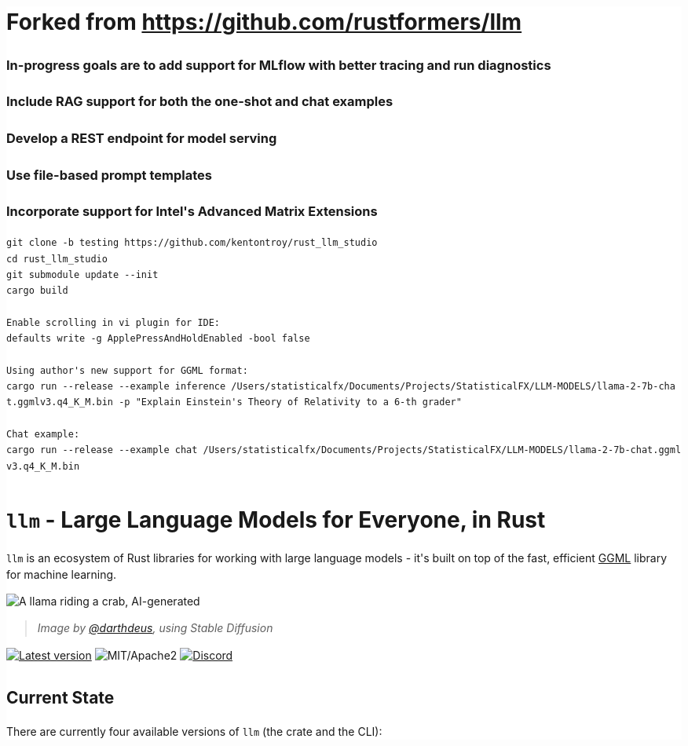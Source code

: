 # Forked from https://github.com/rustformers/llm
### In-progress goals are to add support for MLflow with better tracing and run diagnostics
### Include RAG support for both the one-shot and chat examples
### Develop a REST endpoint for model serving
### Use file-based prompt templates
### Incorporate support for Intel's Advanced Matrix Extensions
```
git clone -b testing https://github.com/kentontroy/rust_llm_studio
cd rust_llm_studio
git submodule update --init
cargo build

Enable scrolling in vi plugin for IDE:
defaults write -g ApplePressAndHoldEnabled -bool false

Using author's new support for GGML format:
cargo run --release --example inference /Users/statisticalfx/Documents/Projects/StatisticalFX/LLM-MODELS/llama-2-7b-chat.ggmlv3.q4_K_M.bin -p "Explain Einstein's Theory of Relativity to a 6-th grader"

Chat example:
cargo run --release --example chat /Users/statisticalfx/Documents/Projects/StatisticalFX/LLM-MODELS/llama-2-7b-chat.ggmlv3.q4_K_M.bin

```

# `llm` - Large Language Models for Everyone, in Rust

`llm` is an ecosystem of Rust libraries for working with large language models -
it's built on top of the fast, efficient [GGML](./crates/ggml) library for
machine learning.

![A llama riding a crab, AI-generated](./doc/img/llm-crab-llama.png)

> _Image by [@darthdeus](https://github.com/darthdeus/), using Stable Diffusion_

[![Latest version](https://img.shields.io/crates/v/llm.svg)](https://crates.io/crates/llm)
![MIT/Apache2](https://shields.io/badge/license-MIT%2FApache--2.0-blue)
[![Discord](https://img.shields.io/discord/1085885067601137734)](https://discord.gg/YB9WaXYAWU)

## Current State

There are currently four available versions of `llm` (the crate and the CLI):
